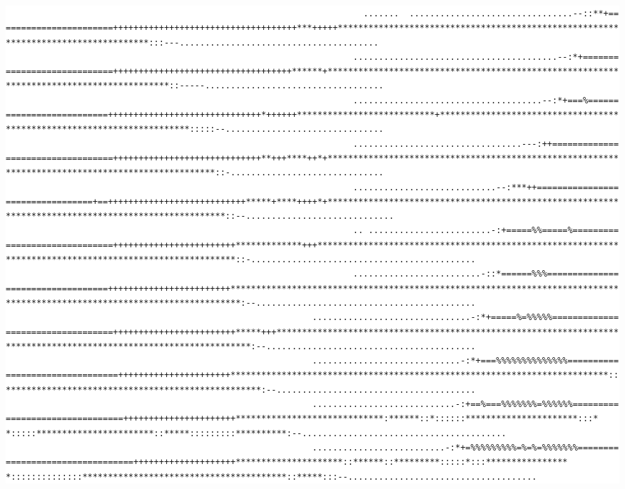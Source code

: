                                                                           .......  ................................--::**+=======================++++++++++++++++++++++++++++++++++++***+++++***********************************************************************************:::---.......................................                                                                                                                                                                                       
                                                                        ........................................--:*+============================+++++++++++++++++++++++++++++++++++******+*****************************************************************************************::-----...................................                                                                                                                                                                                      
                                                                        .....................................--:*+===%==========================++++++++++++++++++++++++++++++*++++++***************************+***********************************************************************:::::--...............................                                                                                                                                                                                      
                                                                        .................................---:++==================================+++++++++++++++++++++++++++++**+++****++*+**************************************************************************************************::-..............................                                                                                                                                                                                      
                                                                        ............................--:***++=================================+==+++++++++++++++++++++++++++*****+****++++*+****************************************************************************************************::--.............................                                                                                                                                                                                    
                                                                        .. ........................-:+=====%%=====%==============================++++++++++++++++++++++++*************+++********************************************************************************************************::-............................................                                                                                                                                                                    
                                                                        .........................-::*======%%%==================================++++++++++++++++++++++++**************************************************************************************************************************:--...........................................                                                                                                                                                                    
                                                                ...............................-:*+=====%=%%%%%==================================++++++++++++++++++++++++*****+++*******************************************************************************************************************:--.........................................                                                                                                                                                                    
                                                                .............................-:*+===%%%%%%%%%%%%%%================================++++++++++++++++++++++**************************************************************************::**************************************************:--.......................................                                                                                                                                                                    
                                                                ............................-:+==%===%%%%%%%=%%%%%%================================++++++++++++++++++++++*****************************:******::*::::::**********************:::**:::::***********************::*****:::::::::**********:--........................................                                                                                                                                                                  
                                                                ..........................-:*+=%%%%%%%%%=%=%=%%%%%%%=================================++++++++++++++++++++*********************::******::*********:::::*:::*****************::::::::::::::****************************************::*****:::--.....................................                                                                                                                                                                  